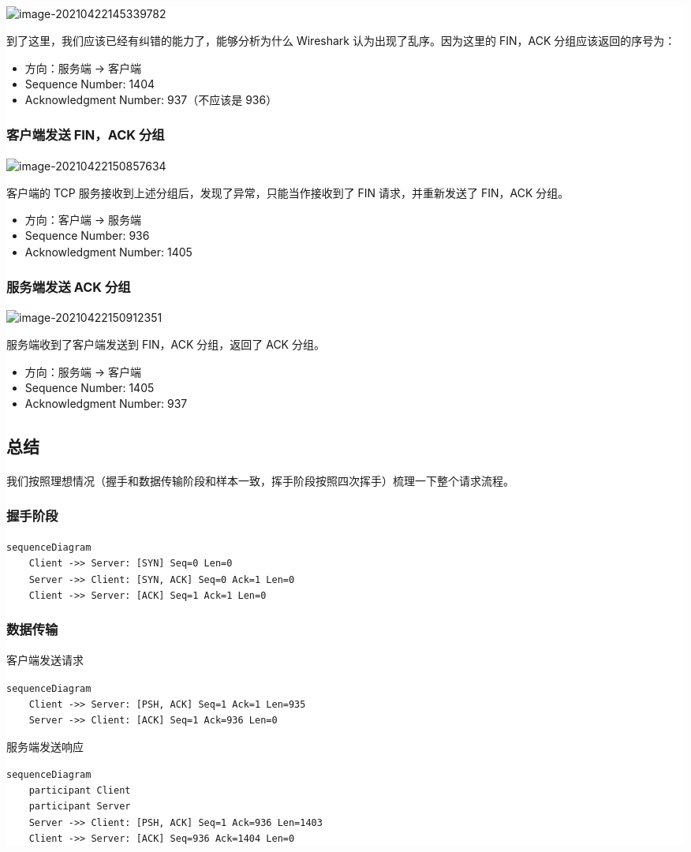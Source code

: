![image-20210422145339782](/images/tcp-seq.assets/image-20210422145339782.png)

到了这里，我们应该已经有纠错的能力了，能够分析为什么 Wireshark 认为出现了乱序。因为这里的 FIN，ACK 分组应该返回的序号为：

* 方向：服务端 -> 客户端
* Sequence Number: 1404
* Acknowledgment Number: 937（不应该是 936）

### 客户端发送 FIN，ACK 分组

![image-20210422150857634](/images/tcp-seq.assets/image-20210422150857634.png)

客户端的 TCP 服务接收到上述分组后，发现了异常，只能当作接收到了 FIN 请求，并重新发送了 FIN，ACK 分组。

* 方向：客户端 -> 服务端
* Sequence Number: 936
* Acknowledgment Number: 1405

### 服务端发送 ACK 分组

![image-20210422150912351](/images/tcp-seq.assets/image-20210422150912351.png)

服务端收到了客户端发送到 FIN，ACK 分组，返回了 ACK 分组。

* 方向：服务端 -> 客户端
* Sequence Number: 1405
* Acknowledgment Number: 937

## 总结

我们按照理想情况（握手和数据传输阶段和样本一致，挥手阶段按照四次挥手）梳理一下整个请求流程。

### 握手阶段

```mermaid
sequenceDiagram
    Client ->> Server: [SYN] Seq=0 Len=0
    Server ->> Client: [SYN, ACK] Seq=0 Ack=1 Len=0
    Client ->> Server: [ACK] Seq=1 Ack=1 Len=0
```

### 数据传输

客户端发送请求

```mermaid
sequenceDiagram
    Client ->> Server: [PSH, ACK] Seq=1 Ack=1 Len=935
    Server ->> Client: [ACK] Seq=1 Ack=936 Len=0
```

服务端发送响应

```mermaid
sequenceDiagram
    participant Client
    participant Server
    Server ->> Client: [PSH, ACK] Seq=1 Ack=936 Len=1403
    Client ->> Server: [ACK] Seq=936 Ack=1404 Len=0
```
